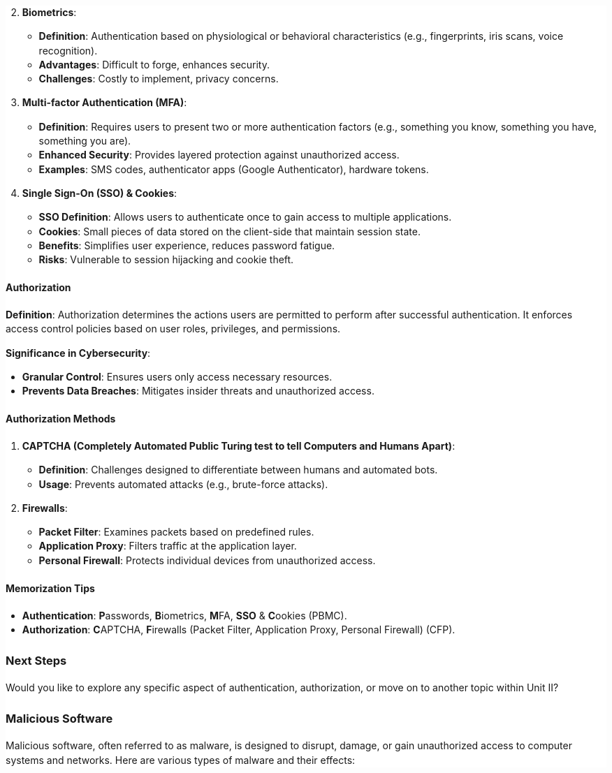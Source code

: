 2. **Biometrics**:
   - **Definition**: Authentication based on physiological or behavioral characteristics (e.g., fingerprints, iris scans, voice recognition).
   - **Advantages**: Difficult to forge, enhances security.
   - **Challenges**: Costly to implement, privacy concerns.

3. **Multi-factor Authentication (MFA)**:
   - **Definition**: Requires users to present two or more authentication factors (e.g., something you know, something you have, something you are).
   - **Enhanced Security**: Provides layered protection against unauthorized access.
   - **Examples**: SMS codes, authenticator apps (Google Authenticator), hardware tokens.

4. **Single Sign-On (SSO) & Cookies**:
   - **SSO Definition**: Allows users to authenticate once to gain access to multiple applications.
   - **Cookies**: Small pieces of data stored on the client-side that maintain session state.
   - **Benefits**: Simplifies user experience, reduces password fatigue.
   - **Risks**: Vulnerable to session hijacking and cookie theft.

#### Authorization

**Definition**: Authorization determines the actions users are permitted to perform after successful authentication. It enforces access control policies based on user roles, privileges, and permissions.

**Significance in Cybersecurity**:
- **Granular Control**: Ensures users only access necessary resources.
- **Prevents Data Breaches**: Mitigates insider threats and unauthorized access.

#### Authorization Methods

1. **CAPTCHA (Completely Automated Public Turing test to tell Computers and Humans Apart)**:
   - **Definition**: Challenges designed to differentiate between humans and automated bots.
   - **Usage**: Prevents automated attacks (e.g., brute-force attacks).

2. **Firewalls**:
   - **Packet Filter**: Examines packets based on predefined rules.
   - **Application Proxy**: Filters traffic at the application layer.
   - **Personal Firewall**: Protects individual devices from unauthorized access.

#### Memorization Tips

- **Authentication**: **P**asswords, **B**iometrics, **M**FA, **SSO** & **C**ookies (PBMC).
- **Authorization**: **C**APTCHA, **F**irewalls (Packet Filter, Application Proxy, Personal Firewall) (CFP).

### Next Steps

Would you like to explore any specific aspect of authentication, authorization, or move on to another topic within Unit II?


### Malicious Software

Malicious software, often referred to as malware, is designed to disrupt, damage, or gain unauthorized access to computer systems and networks. Here are various types of malware and their effects:
